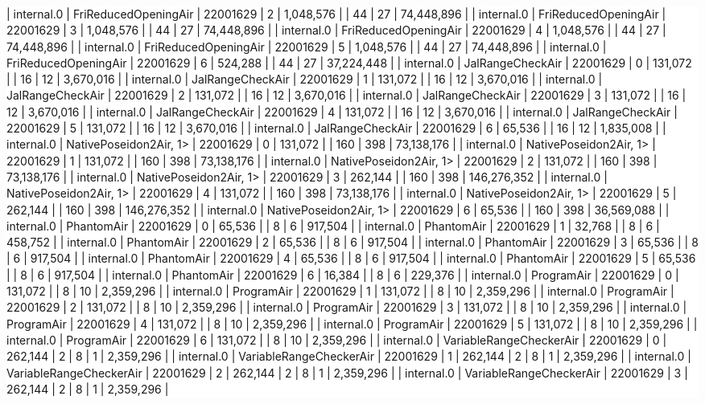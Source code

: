 | internal.0 | FriReducedOpeningAir | 22001629 | 2 | 1,048,576 |  | 44 | 27 | 74,448,896 | 
| internal.0 | FriReducedOpeningAir | 22001629 | 3 | 1,048,576 |  | 44 | 27 | 74,448,896 | 
| internal.0 | FriReducedOpeningAir | 22001629 | 4 | 1,048,576 |  | 44 | 27 | 74,448,896 | 
| internal.0 | FriReducedOpeningAir | 22001629 | 5 | 1,048,576 |  | 44 | 27 | 74,448,896 | 
| internal.0 | FriReducedOpeningAir | 22001629 | 6 | 524,288 |  | 44 | 27 | 37,224,448 | 
| internal.0 | JalRangeCheckAir | 22001629 | 0 | 131,072 |  | 16 | 12 | 3,670,016 | 
| internal.0 | JalRangeCheckAir | 22001629 | 1 | 131,072 |  | 16 | 12 | 3,670,016 | 
| internal.0 | JalRangeCheckAir | 22001629 | 2 | 131,072 |  | 16 | 12 | 3,670,016 | 
| internal.0 | JalRangeCheckAir | 22001629 | 3 | 131,072 |  | 16 | 12 | 3,670,016 | 
| internal.0 | JalRangeCheckAir | 22001629 | 4 | 131,072 |  | 16 | 12 | 3,670,016 | 
| internal.0 | JalRangeCheckAir | 22001629 | 5 | 131,072 |  | 16 | 12 | 3,670,016 | 
| internal.0 | JalRangeCheckAir | 22001629 | 6 | 65,536 |  | 16 | 12 | 1,835,008 | 
| internal.0 | NativePoseidon2Air<BabyBearParameters>, 1> | 22001629 | 0 | 131,072 |  | 160 | 398 | 73,138,176 | 
| internal.0 | NativePoseidon2Air<BabyBearParameters>, 1> | 22001629 | 1 | 131,072 |  | 160 | 398 | 73,138,176 | 
| internal.0 | NativePoseidon2Air<BabyBearParameters>, 1> | 22001629 | 2 | 131,072 |  | 160 | 398 | 73,138,176 | 
| internal.0 | NativePoseidon2Air<BabyBearParameters>, 1> | 22001629 | 3 | 262,144 |  | 160 | 398 | 146,276,352 | 
| internal.0 | NativePoseidon2Air<BabyBearParameters>, 1> | 22001629 | 4 | 131,072 |  | 160 | 398 | 73,138,176 | 
| internal.0 | NativePoseidon2Air<BabyBearParameters>, 1> | 22001629 | 5 | 262,144 |  | 160 | 398 | 146,276,352 | 
| internal.0 | NativePoseidon2Air<BabyBearParameters>, 1> | 22001629 | 6 | 65,536 |  | 160 | 398 | 36,569,088 | 
| internal.0 | PhantomAir | 22001629 | 0 | 65,536 |  | 8 | 6 | 917,504 | 
| internal.0 | PhantomAir | 22001629 | 1 | 32,768 |  | 8 | 6 | 458,752 | 
| internal.0 | PhantomAir | 22001629 | 2 | 65,536 |  | 8 | 6 | 917,504 | 
| internal.0 | PhantomAir | 22001629 | 3 | 65,536 |  | 8 | 6 | 917,504 | 
| internal.0 | PhantomAir | 22001629 | 4 | 65,536 |  | 8 | 6 | 917,504 | 
| internal.0 | PhantomAir | 22001629 | 5 | 65,536 |  | 8 | 6 | 917,504 | 
| internal.0 | PhantomAir | 22001629 | 6 | 16,384 |  | 8 | 6 | 229,376 | 
| internal.0 | ProgramAir | 22001629 | 0 | 131,072 |  | 8 | 10 | 2,359,296 | 
| internal.0 | ProgramAir | 22001629 | 1 | 131,072 |  | 8 | 10 | 2,359,296 | 
| internal.0 | ProgramAir | 22001629 | 2 | 131,072 |  | 8 | 10 | 2,359,296 | 
| internal.0 | ProgramAir | 22001629 | 3 | 131,072 |  | 8 | 10 | 2,359,296 | 
| internal.0 | ProgramAir | 22001629 | 4 | 131,072 |  | 8 | 10 | 2,359,296 | 
| internal.0 | ProgramAir | 22001629 | 5 | 131,072 |  | 8 | 10 | 2,359,296 | 
| internal.0 | ProgramAir | 22001629 | 6 | 131,072 |  | 8 | 10 | 2,359,296 | 
| internal.0 | VariableRangeCheckerAir | 22001629 | 0 | 262,144 | 2 | 8 | 1 | 2,359,296 | 
| internal.0 | VariableRangeCheckerAir | 22001629 | 1 | 262,144 | 2 | 8 | 1 | 2,359,296 | 
| internal.0 | VariableRangeCheckerAir | 22001629 | 2 | 262,144 | 2 | 8 | 1 | 2,359,296 | 
| internal.0 | VariableRangeCheckerAir | 22001629 | 3 | 262,144 | 2 | 8 | 1 | 2,359,296 | 